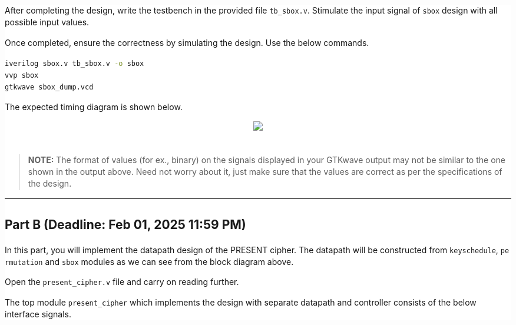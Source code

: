 <center>
    <iframe
        src="https://carbon.now.sh/embed?bg=rgba%28171%2C+184%2C+195%2C+1%29&t=seti&wt=none&l=verilog&width=680&ds=true&dsyoff=0px&dsblur=0px&wc=false&wa=true&pv=9px&ph=9px&ln=false&fl=1&fm=Hack&fs=14px&lh=133%25&si=false&es=2x&wm=false&code=module%2520sbox%2520%28inp%252C%2520outp%29%253B%250A%250Ainput%2520%255B3%253A0%255D%2520inp%253B%250Aoutput%2520%255B3%253A0%255D%2520outp%253B%250A%250Areg%2520%255B3%253A0%255D%2520outp%253B%250A%250A%252F%252F%2520implement%2520the%2520SBox%2520design%2520based%2520on%2520the%2520Boolean%2520equations%2520provided%250A%252F%252F%2520use%2520the%2520modelling%2520style%2520of%2520your%2520choice%250A%250A%250Aendmodule%250A"
        style="width: 769px; height: 290px; border:0; transform: scale(1); overflow:hidden;"
        sandbox="allow-scripts allow-same-origin">
    </iframe>
</center>

After completing the design, write the testbench in the provided file `tb_sbox.v`. Stimulate the input signal of `sbox` design with all possible input values.

Once completed, ensure the correctness by simulating the design. Use the below commands.

```sh
iverilog sbox.v tb_sbox.v -o sbox
vvp sbox
gtkwave sbox_dump.vcd
```

The expected timing diagram is shown below.

<div align="center">
  <img src="https://raw.githubusercontent.com/kalindkaria/mdbook-assets/master/cs6102_spring2024-25/assignment1/parta_sbox_sim_output.png">
</div>
<br>

> **NOTE:** The format of values (for ex., binary) on the signals displayed in your GTKwave output may not be similar to the one shown in the output above. Need not worry about it, just make sure that the values are correct as per the specifications of the design.

---

## Part B (Deadline: Feb 01, 2025 11:59 PM)

In this part, you will implement the datapath design of the PRESENT cipher. The datapath will be constructed from `keyschedule`, `permutation` and `sbox` modules as we can see from the block diagram above.

Open the `present_cipher.v` file and carry on reading further.

The top module `present_cipher` which implements the design with separate datapath and controller consists of the below interface signals.

<center>
    <iframe
        src="https://carbon.now.sh/embed?bg=rgba%28171%2C+184%2C+195%2C+1%29&t=seti&wt=none&l=verilog&width=680&ds=true&dsyoff=0px&dsblur=0px&wc=false&wa=true&pv=9px&ph=9px&ln=false&fl=1&fm=Hack&fs=14px&lh=133%25&si=false&es=2x&wm=false&code=input%2520clk%252C%2520rst%253B%250Ainput%2520%255B63%253A0%255D%2520plaintext%253B%2520%2520%2520%2520%2520%2520%2520%2520%2520%252F%252F%252064-bit%2520plaintext%250Ainput%2520%255B79%253A0%255D%2520key%253B%2520%2520%2520%2520%2520%2520%2520%2520%2520%2520%2520%2520%2520%2520%2520%252F%252F%252080-bit%2520encryption%2520key%250Ainput%2520en%253B%2520%2520%2520%2520%2520%2520%2520%2520%2520%2520%2520%2520%2520%2520%2520%2520%2520%2520%2520%2520%2520%2520%2520%252F%252F%2520enable%2520signal%2520for%2520controller%250Ainput%2520prdy%252C%2520krdy%253B%2520%2520%2520%2520%2520%2520%2520%2520%2520%2520%2520%2520%2520%2520%2520%252F%252F%2520plaintext%2520and%2520key%2520ready%2520or%2520available%250Aoutput%2520start%252C%2520done%253B%2520%2520%2520%2520%2520%2520%2520%2520%2520%2520%2520%2520%2520%252F%252F%2520control%2520signals%250Aoutput%2520%255B63%253A0%255D%2520ciphertext%253B%2520%2520%2520%2520%2520%2520%2520%252F%252F%252064-bit%2520ciphertext%250A"
        style="width: 770px; height: 201px; border:0; transform: scale(1); overflow:hidden;"
        sandbox="allow-scripts allow-same-origin">
    </iframe>